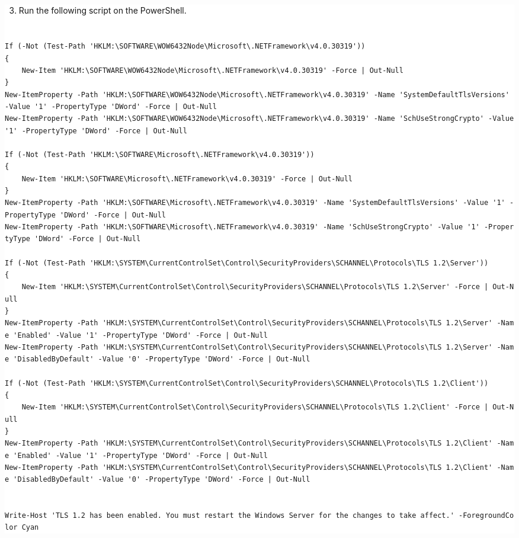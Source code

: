 3.  Run the following script on the PowerShell.
 
   #
              
    If (-Not (Test-Path 'HKLM:\SOFTWARE\WOW6432Node\Microsoft\.NETFramework\v4.0.30319'))
    {
        New-Item 'HKLM:\SOFTWARE\WOW6432Node\Microsoft\.NETFramework\v4.0.30319' -Force | Out-Null
    }
    New-ItemProperty -Path 'HKLM:\SOFTWARE\WOW6432Node\Microsoft\.NETFramework\v4.0.30319' -Name 'SystemDefaultTlsVersions' -Value '1' -PropertyType 'DWord' -Force | Out-Null
    New-ItemProperty -Path 'HKLM:\SOFTWARE\WOW6432Node\Microsoft\.NETFramework\v4.0.30319' -Name 'SchUseStrongCrypto' -Value '1' -PropertyType 'DWord' -Force | Out-Null

    If (-Not (Test-Path 'HKLM:\SOFTWARE\Microsoft\.NETFramework\v4.0.30319'))
    {
        New-Item 'HKLM:\SOFTWARE\Microsoft\.NETFramework\v4.0.30319' -Force | Out-Null
    }
    New-ItemProperty -Path 'HKLM:\SOFTWARE\Microsoft\.NETFramework\v4.0.30319' -Name 'SystemDefaultTlsVersions' -Value '1' -PropertyType 'DWord' -Force | Out-Null
    New-ItemProperty -Path 'HKLM:\SOFTWARE\Microsoft\.NETFramework\v4.0.30319' -Name 'SchUseStrongCrypto' -Value '1' -PropertyType 'DWord' -Force | Out-Null

    If (-Not (Test-Path 'HKLM:\SYSTEM\CurrentControlSet\Control\SecurityProviders\SCHANNEL\Protocols\TLS 1.2\Server'))
    {
        New-Item 'HKLM:\SYSTEM\CurrentControlSet\Control\SecurityProviders\SCHANNEL\Protocols\TLS 1.2\Server' -Force | Out-Null
    }
    New-ItemProperty -Path 'HKLM:\SYSTEM\CurrentControlSet\Control\SecurityProviders\SCHANNEL\Protocols\TLS 1.2\Server' -Name 'Enabled' -Value '1' -PropertyType 'DWord' -Force | Out-Null
    New-ItemProperty -Path 'HKLM:\SYSTEM\CurrentControlSet\Control\SecurityProviders\SCHANNEL\Protocols\TLS 1.2\Server' -Name 'DisabledByDefault' -Value '0' -PropertyType 'DWord' -Force | Out-Null

    If (-Not (Test-Path 'HKLM:\SYSTEM\CurrentControlSet\Control\SecurityProviders\SCHANNEL\Protocols\TLS 1.2\Client'))
    {
        New-Item 'HKLM:\SYSTEM\CurrentControlSet\Control\SecurityProviders\SCHANNEL\Protocols\TLS 1.2\Client' -Force | Out-Null
    }
    New-ItemProperty -Path 'HKLM:\SYSTEM\CurrentControlSet\Control\SecurityProviders\SCHANNEL\Protocols\TLS 1.2\Client' -Name 'Enabled' -Value '1' -PropertyType 'DWord' -Force | Out-Null
    New-ItemProperty -Path 'HKLM:\SYSTEM\CurrentControlSet\Control\SecurityProviders\SCHANNEL\Protocols\TLS 1.2\Client' -Name 'DisabledByDefault' -Value '0' -PropertyType 'DWord' -Force | Out-Null

    
    Write-Host 'TLS 1.2 has been enabled. You must restart the Windows Server for the changes to take affect.' -ForegroundColor Cyan
